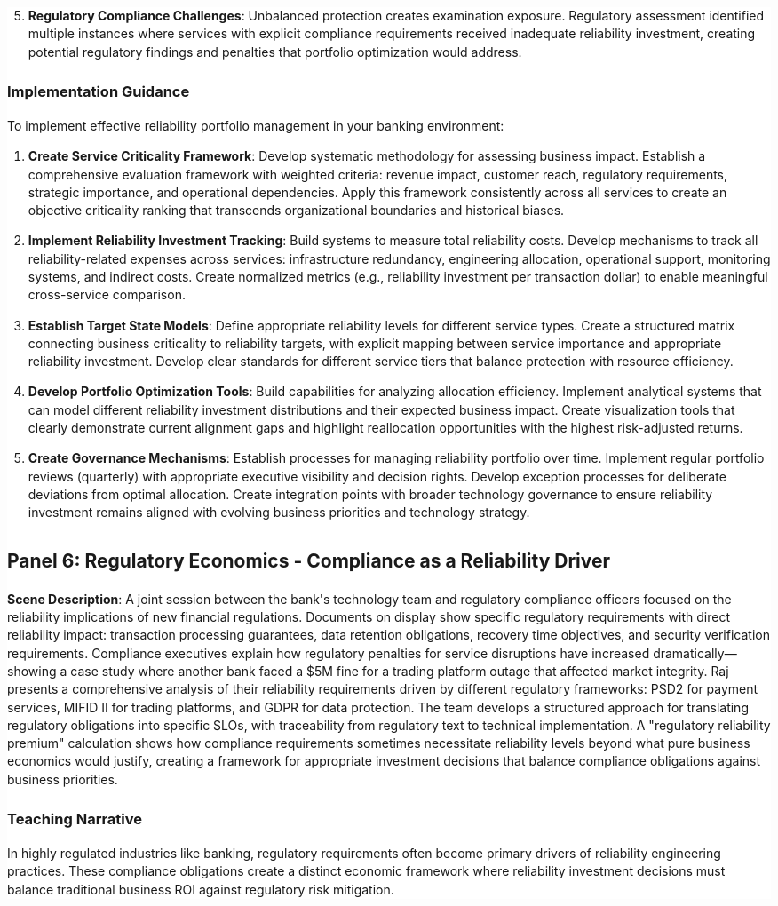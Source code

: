 5. **Regulatory Compliance Challenges**: Unbalanced protection creates examination exposure. Regulatory assessment identified multiple instances where services with explicit compliance requirements received inadequate reliability investment, creating potential regulatory findings and penalties that portfolio optimization would address.

### Implementation Guidance
To implement effective reliability portfolio management in your banking environment:

1. **Create Service Criticality Framework**: Develop systematic methodology for assessing business impact. Establish a comprehensive evaluation framework with weighted criteria: revenue impact, customer reach, regulatory requirements, strategic importance, and operational dependencies. Apply this framework consistently across all services to create an objective criticality ranking that transcends organizational boundaries and historical biases.

2. **Implement Reliability Investment Tracking**: Build systems to measure total reliability costs. Develop mechanisms to track all reliability-related expenses across services: infrastructure redundancy, engineering allocation, operational support, monitoring systems, and indirect costs. Create normalized metrics (e.g., reliability investment per transaction dollar) to enable meaningful cross-service comparison.

3. **Establish Target State Models**: Define appropriate reliability levels for different service types. Create a structured matrix connecting business criticality to reliability targets, with explicit mapping between service importance and appropriate reliability investment. Develop clear standards for different service tiers that balance protection with resource efficiency.

4. **Develop Portfolio Optimization Tools**: Build capabilities for analyzing allocation efficiency. Implement analytical systems that can model different reliability investment distributions and their expected business impact. Create visualization tools that clearly demonstrate current alignment gaps and highlight reallocation opportunities with the highest risk-adjusted returns.

5. **Create Governance Mechanisms**: Establish processes for managing reliability portfolio over time. Implement regular portfolio reviews (quarterly) with appropriate executive visibility and decision rights. Develop exception processes for deliberate deviations from optimal allocation. Create integration points with broader technology governance to ensure reliability investment remains aligned with evolving business priorities and technology strategy.

## Panel 6: Regulatory Economics - Compliance as a Reliability Driver
**Scene Description**: A joint session between the bank's technology team and regulatory compliance officers focused on the reliability implications of new financial regulations. Documents on display show specific regulatory requirements with direct reliability impact: transaction processing guarantees, data retention obligations, recovery time objectives, and security verification requirements. Compliance executives explain how regulatory penalties for service disruptions have increased dramatically—showing a case study where another bank faced a $5M fine for a trading platform outage that affected market integrity. Raj presents a comprehensive analysis of their reliability requirements driven by different regulatory frameworks: PSD2 for payment services, MIFID II for trading platforms, and GDPR for data protection. The team develops a structured approach for translating regulatory obligations into specific SLOs, with traceability from regulatory text to technical implementation. A "regulatory reliability premium" calculation shows how compliance requirements sometimes necessitate reliability levels beyond what pure business economics would justify, creating a framework for appropriate investment decisions that balance compliance obligations against business priorities.

### Teaching Narrative
In highly regulated industries like banking, regulatory requirements often become primary drivers of reliability engineering practices. These compliance obligations create a distinct economic framework where reliability investment decisions must balance traditional business ROI against regulatory risk mitigation.
